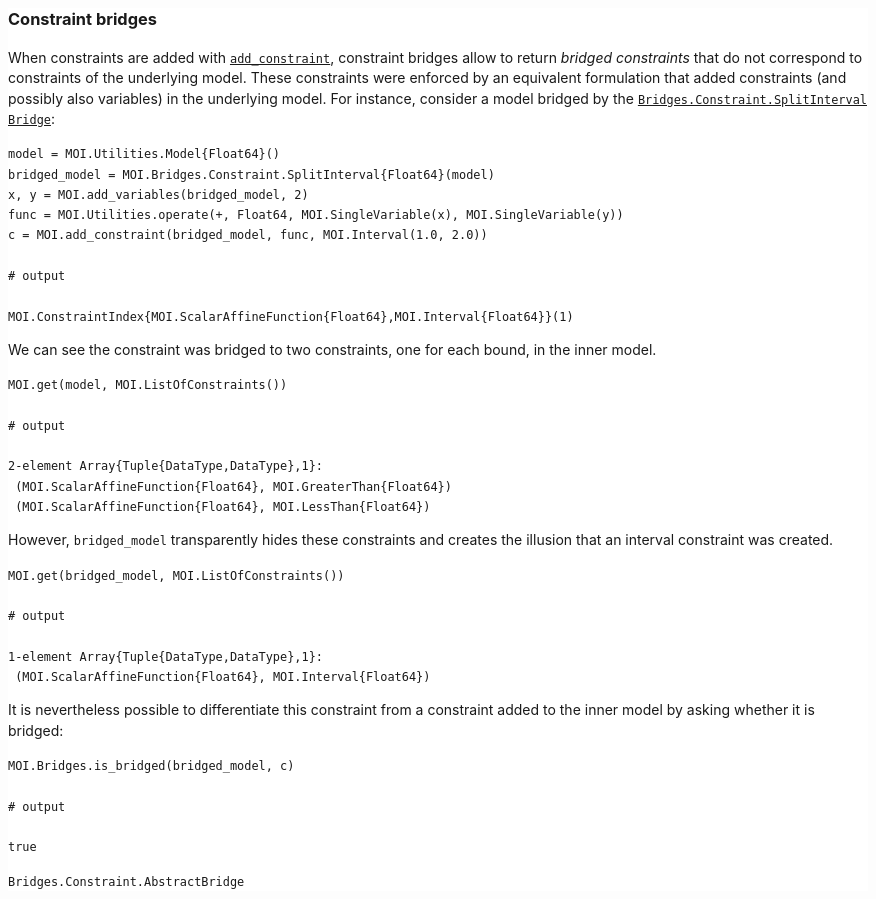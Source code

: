 ### Constraint bridges

When constraints are added with [`add_constraint`](@ref), constraint bridges
allow to return *bridged constraints* that do not correspond to
constraints of the underlying model. These constraints were enforced by an
equivalent formulation that added constraints (and possibly also variables) in
the underlying model.
For instance, consider a model bridged by the
[`Bridges.Constraint.SplitIntervalBridge`](@ref):
```jldoctest split_interval
model = MOI.Utilities.Model{Float64}()
bridged_model = MOI.Bridges.Constraint.SplitInterval{Float64}(model)
x, y = MOI.add_variables(bridged_model, 2)
func = MOI.Utilities.operate(+, Float64, MOI.SingleVariable(x), MOI.SingleVariable(y))
c = MOI.add_constraint(bridged_model, func, MOI.Interval(1.0, 2.0))

# output

MOI.ConstraintIndex{MOI.ScalarAffineFunction{Float64},MOI.Interval{Float64}}(1)
```
We can see the constraint was bridged to two constraints, one for each bound,
in the inner model.
```jldoctest split_interval
MOI.get(model, MOI.ListOfConstraints())

# output

2-element Array{Tuple{DataType,DataType},1}:
 (MOI.ScalarAffineFunction{Float64}, MOI.GreaterThan{Float64})
 (MOI.ScalarAffineFunction{Float64}, MOI.LessThan{Float64})
```
However, `bridged_model` transparently hides these constraints and creates the
illusion that an interval constraint was created.
```jldoctest split_interval
MOI.get(bridged_model, MOI.ListOfConstraints())

# output

1-element Array{Tuple{DataType,DataType},1}:
 (MOI.ScalarAffineFunction{Float64}, MOI.Interval{Float64})
```
It is nevertheless possible to differentiate this constraint from a constraint
added to the inner model by asking whether it is bridged:
```jldoctest split_interval
MOI.Bridges.is_bridged(bridged_model, c)

# output

true
```

```@docs
Bridges.Constraint.AbstractBridge
```
